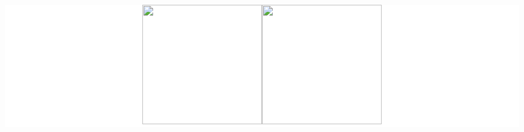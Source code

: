 <p style="text-align: center;"><img style="width: 200px; height: 200px;" src="http://technews.lt/userfiles/NHD15award2_vectorized.png" alt="" /><img style="width: 200px; height: 200px;" src="http://technews.lt/userfiles/NHD15award_vectorized.png" alt="" /></p>
